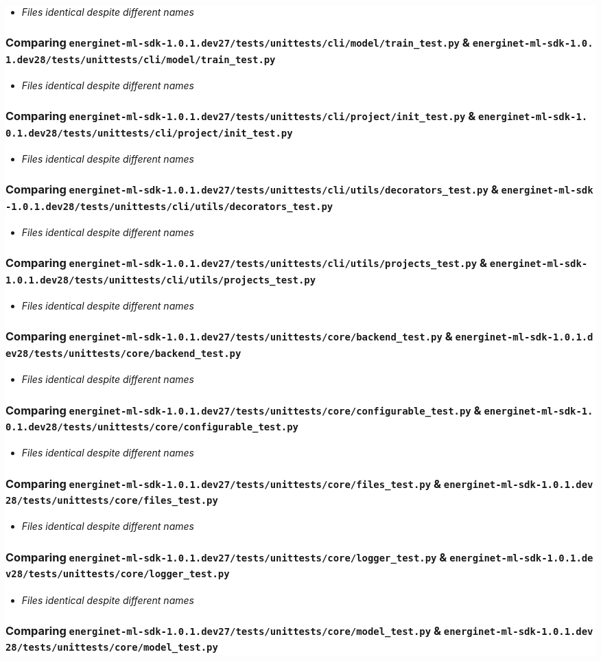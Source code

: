  * *Files identical despite different names*

### Comparing `energinet-ml-sdk-1.0.1.dev27/tests/unittests/cli/model/train_test.py` & `energinet-ml-sdk-1.0.1.dev28/tests/unittests/cli/model/train_test.py`

 * *Files identical despite different names*

### Comparing `energinet-ml-sdk-1.0.1.dev27/tests/unittests/cli/project/init_test.py` & `energinet-ml-sdk-1.0.1.dev28/tests/unittests/cli/project/init_test.py`

 * *Files identical despite different names*

### Comparing `energinet-ml-sdk-1.0.1.dev27/tests/unittests/cli/utils/decorators_test.py` & `energinet-ml-sdk-1.0.1.dev28/tests/unittests/cli/utils/decorators_test.py`

 * *Files identical despite different names*

### Comparing `energinet-ml-sdk-1.0.1.dev27/tests/unittests/cli/utils/projects_test.py` & `energinet-ml-sdk-1.0.1.dev28/tests/unittests/cli/utils/projects_test.py`

 * *Files identical despite different names*

### Comparing `energinet-ml-sdk-1.0.1.dev27/tests/unittests/core/backend_test.py` & `energinet-ml-sdk-1.0.1.dev28/tests/unittests/core/backend_test.py`

 * *Files identical despite different names*

### Comparing `energinet-ml-sdk-1.0.1.dev27/tests/unittests/core/configurable_test.py` & `energinet-ml-sdk-1.0.1.dev28/tests/unittests/core/configurable_test.py`

 * *Files identical despite different names*

### Comparing `energinet-ml-sdk-1.0.1.dev27/tests/unittests/core/files_test.py` & `energinet-ml-sdk-1.0.1.dev28/tests/unittests/core/files_test.py`

 * *Files identical despite different names*

### Comparing `energinet-ml-sdk-1.0.1.dev27/tests/unittests/core/logger_test.py` & `energinet-ml-sdk-1.0.1.dev28/tests/unittests/core/logger_test.py`

 * *Files identical despite different names*

### Comparing `energinet-ml-sdk-1.0.1.dev27/tests/unittests/core/model_test.py` & `energinet-ml-sdk-1.0.1.dev28/tests/unittests/core/model_test.py`
